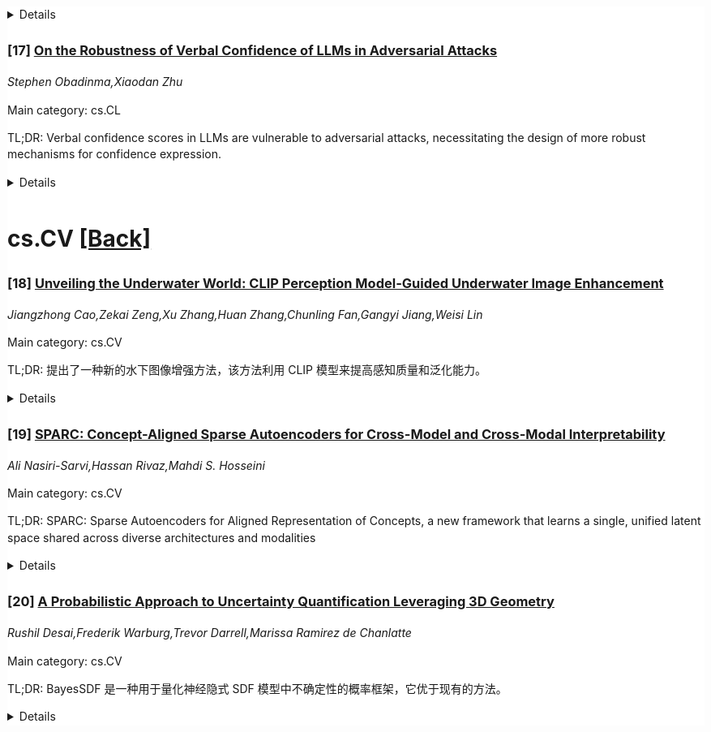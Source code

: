 
<details><summary>Details</summary></details>


### [17] [On the Robustness of Verbal Confidence of LLMs in Adversarial Attacks](https://arxiv.org/abs/2507.06489)
*Stephen Obadinma,Xiaodan Zhu*

Main category: cs.CL

TL;DR: Verbal confidence scores in LLMs are vulnerable to adversarial attacks, necessitating the design of more robust mechanisms for confidence expression.


<details><summary>Details</summary></details>


<div id='cs.CV'></div>

# cs.CV [[Back]](#toc)

### [18] [Unveiling the Underwater World: CLIP Perception Model-Guided Underwater Image Enhancement](https://arxiv.org/abs/2507.06234)
*Jiangzhong Cao,Zekai Zeng,Xu Zhang,Huan Zhang,Chunling Fan,Gangyi Jiang,Weisi Lin*

Main category: cs.CV

TL;DR: 提出了一种新的水下图像增强方法，该方法利用 CLIP 模型来提高感知质量和泛化能力。


<details><summary>Details</summary></details>


### [19] [SPARC: Concept-Aligned Sparse Autoencoders for Cross-Model and Cross-Modal Interpretability](https://arxiv.org/abs/2507.06265)
*Ali Nasiri-Sarvi,Hassan Rivaz,Mahdi S. Hosseini*

Main category: cs.CV

TL;DR: SPARC: Sparse Autoencoders for Aligned Representation of Concepts, a new framework that learns a single, unified latent space shared across diverse architectures and modalities


<details><summary>Details</summary></details>


### [20] [A Probabilistic Approach to Uncertainty Quantification Leveraging 3D Geometry](https://arxiv.org/abs/2507.06269)
*Rushil Desai,Frederik Warburg,Trevor Darrell,Marissa Ramirez de Chanlatte*

Main category: cs.CV

TL;DR: BayesSDF 是一种用于量化神经隐式 SDF 模型中不确定性的概率框架，它优于现有的方法。


<details><summary>Details</summary></details>
